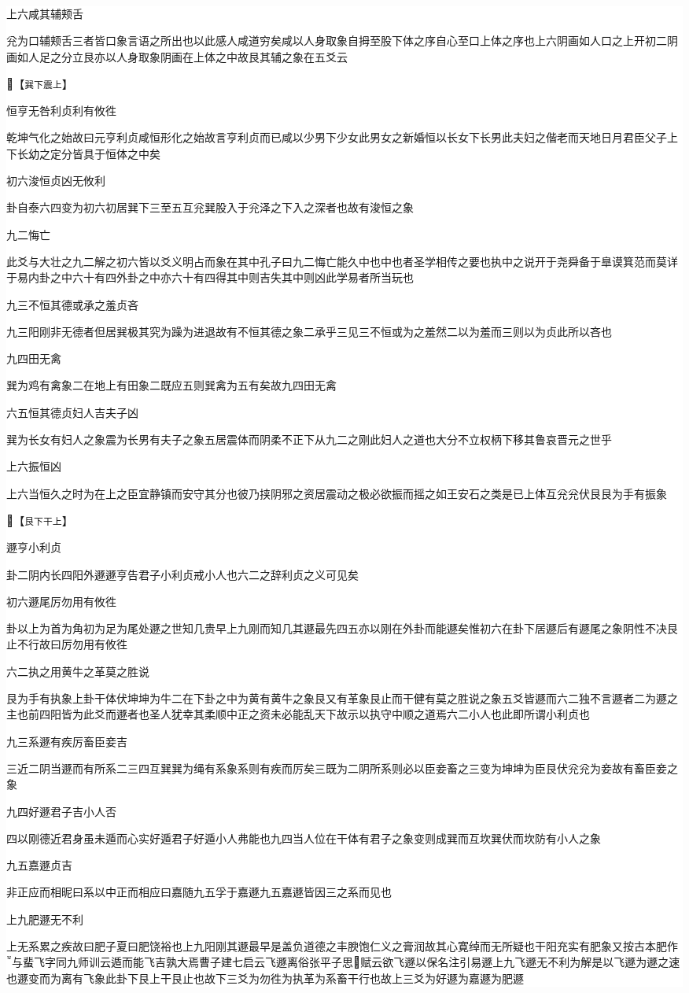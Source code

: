 上六咸其辅颊舌  

兊为口辅颊舌三者皆口象言语之所出也以此感人咸道穷矣咸以人身取象自拇至股下体之序自心至口上体之序也上六阴画如人口之上开初二阴画如人足之分立艮亦以人身取象阴画在上体之中故艮其辅之象在五爻云  

【`巽下震上`】  

恒亨无咎利贞利有攸徃  

乾坤气化之始故曰元亨利贞咸恒形化之始故言亨利贞而已咸以少男下少女此男女之新婚恒以长女下长男此夫妇之偕老而天地日月君臣父子上下长幼之定分皆具于恒体之中矣  

初六浚恒贞凶无攸利  

卦自泰六四变为初六初居巽下三至五互兊巽股入于兊泽之下入之深者也故有浚恒之象  

九二悔亡  

此爻与大壮之九二解之初六皆以爻义明占而象在其中孔子曰九二悔亡能久中也中也者圣学相传之要也执中之说开于尧舜备于臯谟箕范而莫详于易内卦之中六十有四外卦之中亦六十有四得其中则吉失其中则凶此学易者所当玩也  

九三不恒其德或承之羞贞吝  

九三阳刚非无德者但居巽极其究为躁为进退故有不恒其德之象二承乎三见三不恒或为之羞然二以为羞而三则以为贞此所以吝也  

九四田无禽  

巽为鸡有禽象二在地上有田象二既应五则巽禽为五有矣故九四田无禽  

六五恒其德贞妇人吉夫子凶  

巽为长女有妇人之象震为长男有夫子之象五居震体而阴柔不正下从九二之刚此妇人之道也大分不立权柄下移其鲁哀晋元之世乎  

上六振恒凶  

上六当恒久之时为在上之臣宜静镇而安守其分也彼乃挟阴邪之资居震动之极必欲振而摇之如王安石之类是已上体互兊兊伏艮艮为手有振象  

【`艮下干上`】  

遯亨小利贞  

卦二阴内长四阳外遯遯亨告君子小利贞戒小人也六二之辞利贞之义可见矣  

初六遯尾厉勿用有攸徃  

卦以上为首为角初为足为尾处遯之世知几贵早上九刚而知几其遯最先四五亦以刚在外卦而能遯矣惟初六在卦下居遯后有遯尾之象阴性不决艮止不行故曰厉勿用有攸徃  

六二执之用黄牛之革莫之胜说  

艮为手有执象上卦干体伏坤坤为牛二在下卦之中为黄有黄牛之象艮又有革象艮止而干健有莫之胜说之象五爻皆遯而六二独不言遯者二为遯之主也前四阳皆为此爻而遯者也圣人犹幸其柔顺中正之资未必能乱天下故示以执守中顺之道焉六二小人也此即所谓小利贞也  

九三系遯有疾厉畜臣妾吉  

三近二阴当遯而有所系二三四互巽巽为绳有系象系则有疾而厉矣三既为二阴所系则必以臣妾畜之三变为坤坤为臣艮伏兊兊为妾故有畜臣妾之象  

九四好遯君子吉小人否  

四以刚德近君身虽未遁而心实好遁君子好遁小人弗能也九四当人位在干体有君子之象变则成巽而互坎巽伏而坎防有小人之象  

九五嘉遯贞吉  

非正应而相昵曰系以中正而相应曰嘉随九五孚于嘉遯九五嘉遯皆因三之系而见也  

上九肥遯无不利  

上无系累之疾故曰肥子夏曰肥饶裕也上九阳刚其遯最早是盖负道德之丰腴饱仁义之膏润故其心寛绰而无所疑也干阳充实有肥象又按古本肥作与蜚飞字同九师训云遁而能飞吉孰大焉曹子建七启云飞遯离俗张平子思赋云欲飞遯以保名注引易遯上九飞遯无不利为解是以飞遯为遯之速也遯变而为离有飞象此卦下艮上干艮止也故下三爻为勿徃为执革为系畜干行也故上三爻为好遯为嘉遯为肥遯  
